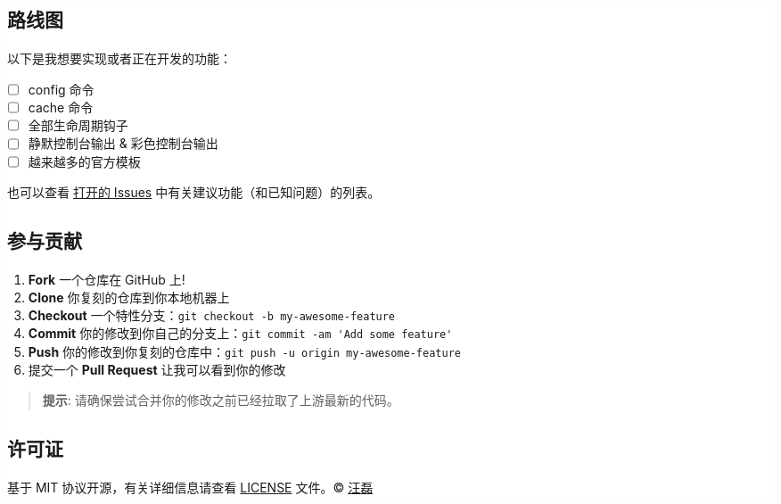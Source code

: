 ## 路线图

以下是我想要实现或者正在开发的功能：

- [ ] config 命令
- [ ] cache 命令
- [ ] 全部生命周期钩子
- [ ] 静默控制台输出 & 彩色控制台输出
- [ ] 越来越多的官方模板

也可以查看 [打开的 Issues](https://github.com/zce/caz/issues) 中有关建议功能（和已知问题）的列表。

## 参与贡献

1. **Fork** 一个仓库在 GitHub 上!
2. **Clone** 你复刻的仓库到你本地机器上
3. **Checkout** 一个特性分支：`git checkout -b my-awesome-feature`
4. **Commit** 你的修改到你自己的分支上：`git commit -am 'Add some feature'`
5. **Push** 你的修改到你复刻的仓库中：`git push -u origin my-awesome-feature`
6. 提交一个 **Pull Request** 让我可以看到你的修改

> **提示**: 请确保尝试合并你的修改之前已经拉取了上游最新的代码。

## 许可证

基于 MIT 协议开源，有关详细信息请查看 [LICENSE](LICENSE) 文件。&copy; [汪磊](https://zce.me)


